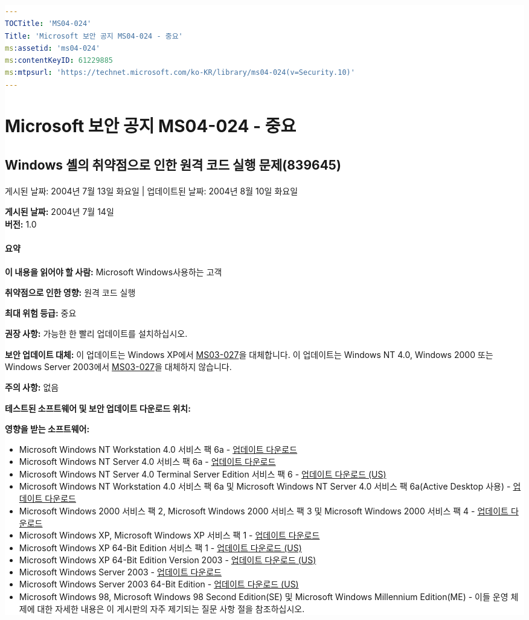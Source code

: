 ```yaml
---
TOCTitle: 'MS04-024'
Title: 'Microsoft 보안 공지 MS04-024 - 중요'
ms:assetid: 'ms04-024'
ms:contentKeyID: 61229885
ms:mtpsurl: 'https://technet.microsoft.com/ko-KR/library/ms04-024(v=Security.10)'
---
```


Microsoft 보안 공지 MS04-024 - 중요
===================================

Windows 셸의 취약점으로 인한 원격 코드 실행 문제(839645)
--------------------------------------------------------

게시된 날짜: 2004년 7월 13일 화요일 | 업데이트된 날짜: 2004년 8월 10일 화요일

**게시된 날짜:** 2004년 7월 14일  
**버전:** 1.0

#### 요약

**이 내용을 읽어야 할 사람:** Microsoft Windows사용하는 고객

**취약점으로 인한 영향:** 원격 코드 실행

**최대 위험 등급:** 중요

**권장 사항:** 가능한 한 빨리 업데이트를 설치하십시오.

**보안 업데이트 대체:** 이 업데이트는 Windows XP에서 [MS03-027](https://www.microsoft.com/korea/technet/security/bulletin/ms03-027.asp)을 대체합니다. 이 업데이트는 Windows NT 4.0, Windows 2000 또는 Windows Server 2003에서 [MS03-027](https://www.microsoft.com/korea/technet/security/bulletin/ms03-027.asp)을 대체하지 않습니다.

**주의 사항:** 없음

**테스트된 소프트웨어 및 보안 업데이트 다운로드 위치:**

**영향을 받는 소프트웨어:**

-   Microsoft Windows NT Workstation 4.0 서비스 팩 6a - [업데이트 다운로드](https://www.microsoft.com/download/details.aspx?familyid=53f0c9c1-d72f-48e8-8f70-b29a70a618e2&displaylang=ko)
-   Microsoft Windows NT Server 4.0 서비스 팩 6a - [업데이트 다운로드](https://www.microsoft.com/download/details.aspx?familyid=58906e66-064c-4358-9bf9-bc67b1f57bc5&displaylang=ko)
-   Microsoft Windows NT Server 4.0 Terminal Server Edition 서비스 팩 6 - [업데이트 다운로드 (US)](https://www.microsoft.com/download/details.aspx?familyid=34035ce3-1998-4693-8330-c4515a13407d&displaylang=en)
-   Microsoft Windows NT Workstation 4.0 서비스 팩 6a 및 Microsoft Windows NT Server 4.0 서비스 팩 6a(Active Desktop 사용) - [업데이트 다운로드](https://www.microsoft.com/download/details.aspx?familyid=87096271-9716-4a46-93f3-d41fcbdf989a&displaylang=ko)
-   Microsoft Windows 2000 서비스 팩 2, Microsoft Windows 2000 서비스 팩 3 및 Microsoft Windows 2000 서비스 팩 4 - [업데이트 다운로드](https://www.microsoft.com/download/details.aspx?familyid=397be12b-a026-41a6-8e98-b4027bc6a110&displaylang=ko)
-   Microsoft Windows XP, Microsoft Windows XP 서비스 팩 1 - [업데이트 다운로드](https://www.microsoft.com/download/details.aspx?familyid=c3365b8e-666b-4c82-a9ed-fc0f84f107ba&displaylang=ko)
-   Microsoft Windows XP 64-Bit Edition 서비스 팩 1 - [업데이트 다운로드 (US)](https://www.microsoft.com/download/details.aspx?familyid=3fee07f5-9e31-481e-9f89-2549f51147af&displaylang=en)
-   Microsoft Windows XP 64-Bit Edition Version 2003 - [업데이트 다운로드 (US)](https://www.microsoft.com/download/details.aspx?familyid=79cca663-5b72-4345-a3ee-404b466731bc&displaylang=en)
-   Microsoft Windows Server 2003 - [업데이트 다운로드](https://www.microsoft.com/download/details.aspx?familyid=41c7bb26-3500-4492-a447-33440c404e4f&displaylang=ko)
-   Microsoft Windows Server 2003 64-Bit Edition - [업데이트 다운로드 (US)](https://www.microsoft.com/download/details.aspx?familyid=79cca663-5b72-4345-a3ee-404b466731bc&displaylang=en)
-   Microsoft Windows 98, Microsoft Windows 98 Second Edition(SE) 및 Microsoft Windows Millennium Edition(ME) - 이들 운영 체제에 대한 자세한 내용은 이 게시판의 자주 제기되는 질문 사항 절을 참조하십시오.
